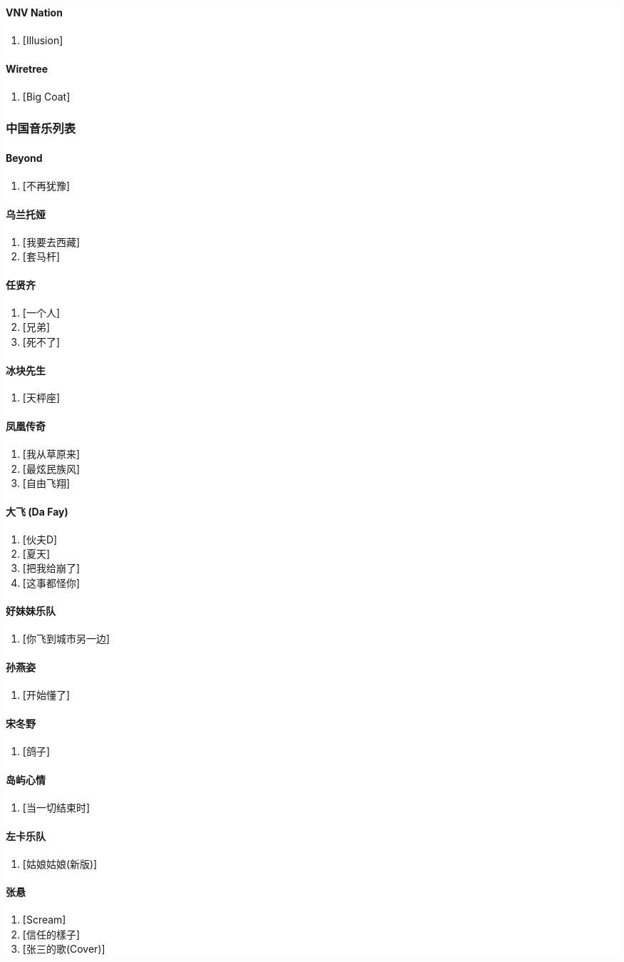 #### VNV Nation
1. [Illusion]

#### Wiretree
1. [Big Coat]

### 中国音乐列表

#### Beyond
1. [不再犹豫]

#### 乌兰托娅
1. [我要去西藏]
1. [套马杆]

#### 任贤齐
1. [一个人]
1. [兄弟]
1. [死不了]

#### 冰块先生
1. [天枰座]

#### 凤凰传奇
1. [我从草原来]
1. [最炫民族风]
1. [自由飞翔]

#### 大飞 (Da Fay)
1. [伙夫D]
1. [夏天]
1. [把我给崩了]
1. [这事都怪你]

#### 好妹妹乐队
1. [你飞到城市另一边]

#### 孙燕姿
1. [开始懂了]

#### 宋冬野
1. [鸽子]

#### 岛屿心情
1. [当一切结束时]

#### 左卡乐队
1. [姑娘姑娘(新版)]

#### 张悬
1. [Scream]
1. [信任的樣子]
1. [张三的歌(Cover)]

